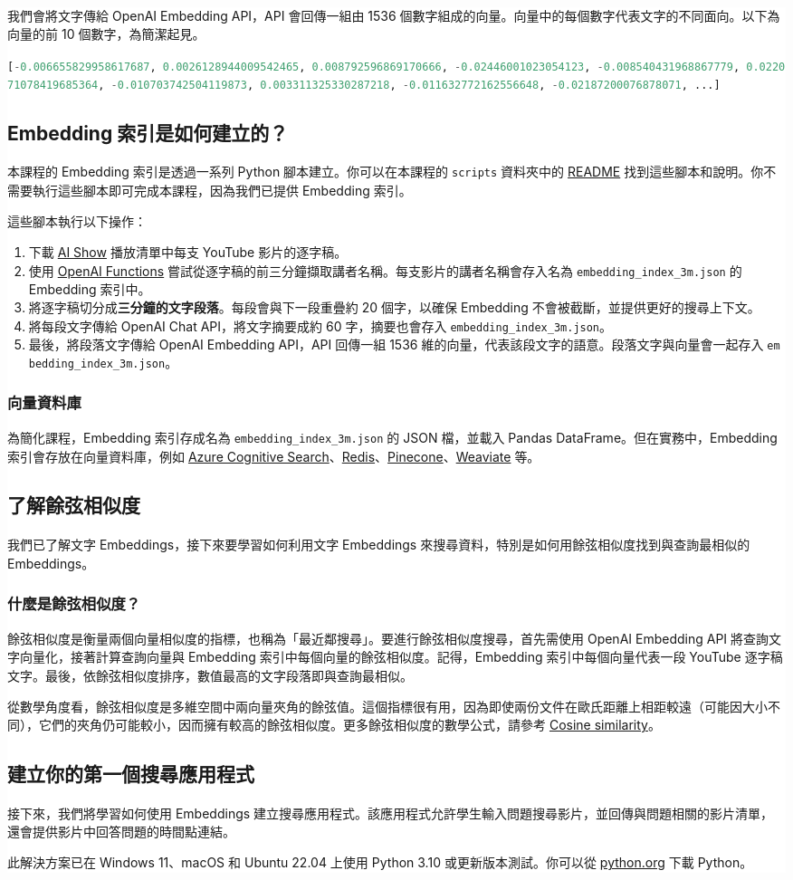 我們會將文字傳給 OpenAI Embedding API，API 會回傳一組由 1536 個數字組成的向量。向量中的每個數字代表文字的不同面向。以下為向量的前 10 個數字，為簡潔起見。

```python
[-0.006655829958617687, 0.0026128944009542465, 0.008792596869170666, -0.02446001023054123, -0.008540431968867779, 0.022071078419685364, -0.010703742504119873, 0.003311325330287218, -0.011632772162556648, -0.02187200076878071, ...]
```

## Embedding 索引是如何建立的？

本課程的 Embedding 索引是透過一系列 Python 腳本建立。你可以在本課程的 `scripts` 資料夾中的 [README](./scripts/README.md?WT.mc_id=academic-105485-koreyst) 找到這些腳本和說明。你不需要執行這些腳本即可完成本課程，因為我們已提供 Embedding 索引。

這些腳本執行以下操作：

1. 下載 [AI Show](https://www.youtube.com/playlist?list=PLlrxD0HtieHi0mwteKBOfEeOYf0LJU4O1) 播放清單中每支 YouTube 影片的逐字稿。
2. 使用 [OpenAI Functions](https://learn.microsoft.com/azure/ai-services/openai/how-to/function-calling?WT.mc_id=academic-105485-koreyst) 嘗試從逐字稿的前三分鐘擷取講者名稱。每支影片的講者名稱會存入名為 `embedding_index_3m.json` 的 Embedding 索引中。
3. 將逐字稿切分成**三分鐘的文字段落**。每段會與下一段重疊約 20 個字，以確保 Embedding 不會被截斷，並提供更好的搜尋上下文。
4. 將每段文字傳給 OpenAI Chat API，將文字摘要成約 60 字，摘要也會存入 `embedding_index_3m.json`。
5. 最後，將段落文字傳給 OpenAI Embedding API，API 回傳一組 1536 維的向量，代表該段文字的語意。段落文字與向量會一起存入 `embedding_index_3m.json`。

### 向量資料庫

為簡化課程，Embedding 索引存成名為 `embedding_index_3m.json` 的 JSON 檔，並載入 Pandas DataFrame。但在實務中，Embedding 索引會存放在向量資料庫，例如 [Azure Cognitive Search](https://learn.microsoft.com/training/modules/improve-search-results-vector-search?WT.mc_id=academic-105485-koreyst)、[Redis](https://cookbook.openai.com/examples/vector_databases/redis/readme?WT.mc_id=academic-105485-koreyst)、[Pinecone](https://cookbook.openai.com/examples/vector_databases/pinecone/readme?WT.mc_id=academic-105485-koreyst)、[Weaviate](https://cookbook.openai.com/examples/vector_databases/weaviate/readme?WT.mc_id=academic-105485-koreyst) 等。

## 了解餘弦相似度

我們已了解文字 Embeddings，接下來要學習如何利用文字 Embeddings 來搜尋資料，特別是如何用餘弦相似度找到與查詢最相似的 Embeddings。

### 什麼是餘弦相似度？

餘弦相似度是衡量兩個向量相似度的指標，也稱為「最近鄰搜尋」。要進行餘弦相似度搜尋，首先需使用 OpenAI Embedding API 將查詢文字向量化，接著計算查詢向量與 Embedding 索引中每個向量的餘弦相似度。記得，Embedding 索引中每個向量代表一段 YouTube 逐字稿文字。最後，依餘弦相似度排序，數值最高的文字段落即與查詢最相似。

從數學角度看，餘弦相似度是多維空間中兩向量夾角的餘弦值。這個指標很有用，因為即使兩份文件在歐氏距離上相距較遠（可能因大小不同），它們的夾角仍可能較小，因而擁有較高的餘弦相似度。更多餘弦相似度的數學公式，請參考 [Cosine similarity](https://en.wikipedia.org/wiki/Cosine_similarity?WT.mc_id=academic-105485-koreyst)。

## 建立你的第一個搜尋應用程式

接下來，我們將學習如何使用 Embeddings 建立搜尋應用程式。該應用程式允許學生輸入問題搜尋影片，並回傳與問題相關的影片清單，還會提供影片中回答問題的時間點連結。

此解決方案已在 Windows 11、macOS 和 Ubuntu 22.04 上使用 Python 3.10 或更新版本測試。你可以從 [python.org](https://www.python.org/downloads/?WT.mc_id=academic-105485-koreyst) 下載 Python。
